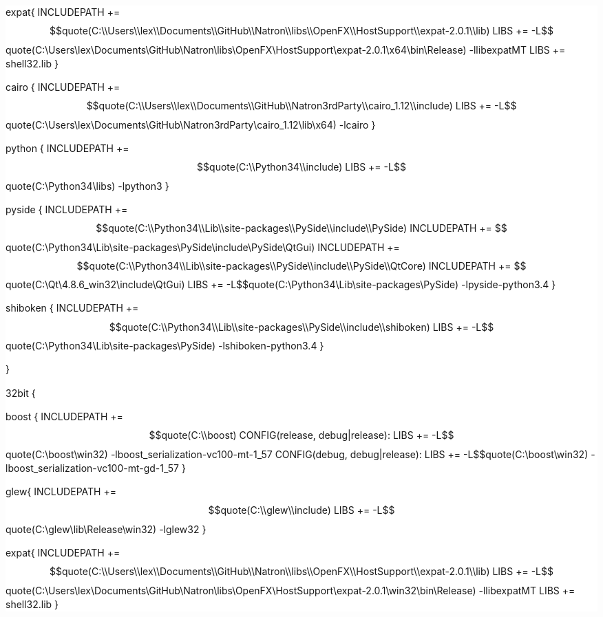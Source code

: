 expat{
    INCLUDEPATH += $$quote(C:\\Users\\lex\\Documents\\GitHub\\Natron\\libs\\OpenFX\\HostSupport\\expat-2.0.1\\lib)
    LIBS += -L$$quote(C:\\Users\\lex\\Documents\\GitHub\\Natron\\libs\\OpenFX\\HostSupport\\expat-2.0.1\\x64\\bin\\Release) -llibexpatMT
    LIBS += shell32.lib
}

cairo {
	INCLUDEPATH += $$quote(C:\\Users\\lex\\Documents\\GitHub\\Natron3rdParty\\cairo_1.12\\include)
	LIBS += -L$$quote(C:\\Users\\lex\\Documents\\GitHub\\Natron3rdParty\\cairo_1.12\\lib\\x64) -lcairo
}

python {
	INCLUDEPATH += $$quote(C:\\Python34\\include)
	LIBS += -L$$quote(C:\\Python34\\libs) -lpython3
}

pyside {
	INCLUDEPATH += $$quote(C:\\Python34\\Lib\\site-packages\\PySide\\include\\PySide)
	INCLUDEPATH += $$quote(C:\\Python34\\Lib\\site-packages\\PySide\\include\\PySide\\QtGui)
	INCLUDEPATH += $$quote(C:\\Python34\\Lib\\site-packages\\PySide\\include\\PySide\\QtCore)
	INCLUDEPATH += $$quote(C:\\Qt\\4.8.6_win32\\include\\QtGui)
	LIBS += -L$$quote(C:\\Python34\\Lib\\site-packages\\PySide) -lpyside-python3.4
}

shiboken {
	INCLUDEPATH += $$quote(C:\\Python34\\Lib\\site-packages\\PySide\\include\\shiboken)
	LIBS += -L$$quote(C:\\Python34\\Lib\\site-packages\\PySide) -lshiboken-python3.4
}

}

32bit {


boost {
        INCLUDEPATH +=  $$quote(C:\\boost)
        CONFIG(release, debug|release): LIBS += -L$$quote(C:\\boost\\win32) -lboost_serialization-vc100-mt-1_57
		CONFIG(debug, debug|release): LIBS += -L$$quote(C:\\boost\\win32) -lboost_serialization-vc100-mt-gd-1_57
}

glew{
    INCLUDEPATH +=  $$quote(C:\\glew\\include)
    LIBS += -L$$quote(C:\\glew\\lib\\Release\\win32) -lglew32
}

expat{
    INCLUDEPATH += $$quote(C:\\Users\\lex\\Documents\\GitHub\\Natron\\libs\\OpenFX\\HostSupport\\expat-2.0.1\\lib)
    LIBS += -L$$quote(C:\\Users\\lex\\Documents\\GitHub\\Natron\\libs\\OpenFX\\HostSupport\\expat-2.0.1\\win32\\bin\\Release) -llibexpatMT
    LIBS += shell32.lib
}
